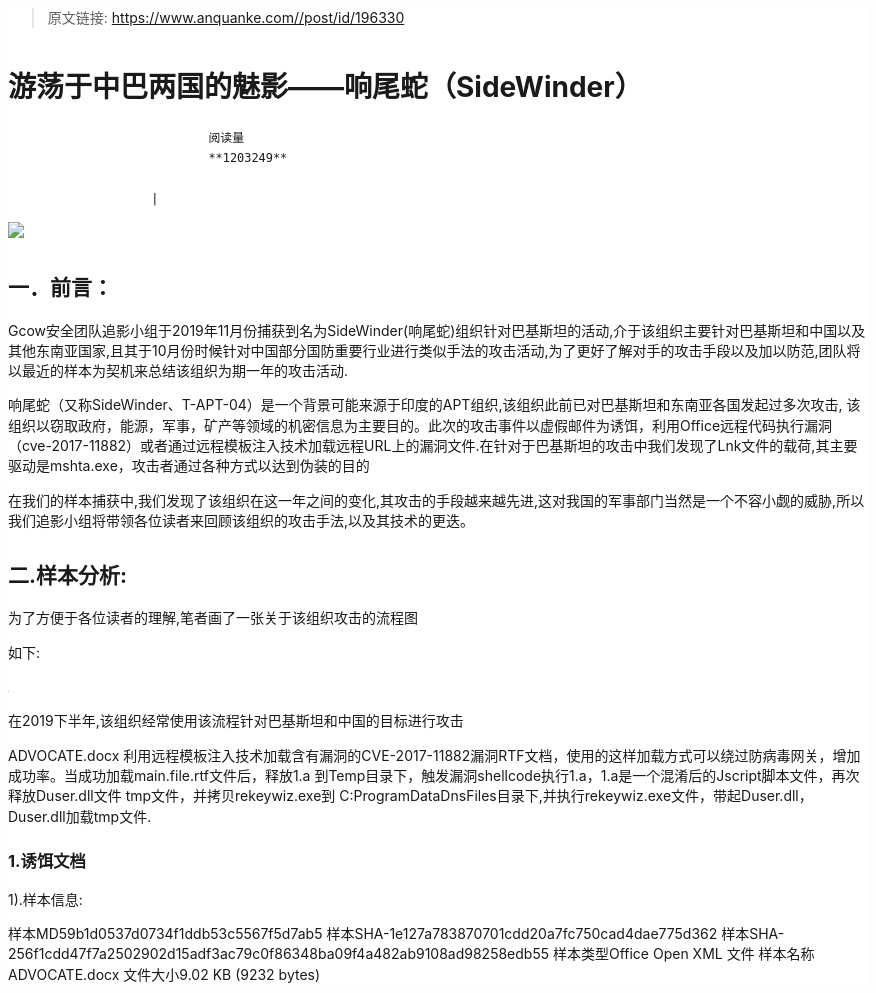 > 原文链接: https://www.anquanke.com//post/id/196330 


# 游荡于中巴两国的魅影——响尾蛇（SideWinder）


                                阅读量   
                                **1203249**
                            
                        |
                        
                                                                                    



[![](https://p2.ssl.qhimg.com/t0128401836b4adbdf9.jpg)](https://p2.ssl.qhimg.com/t0128401836b4adbdf9.jpg)



## 一．前言：

Gcow安全团队追影小组于2019年11月份捕获到名为SideWinder(响尾蛇)组织针对巴基斯坦的活动,介于该组织主要针对巴基斯坦和中国以及其他东南亚国家,且其于10月份时候针对中国部分国防重要行业进行类似手法的攻击活动,为了更好了解对手的攻击手段以及加以防范,团队将以最近的样本为契机来总结该组织为期一年的攻击活动.

响尾蛇（又称SideWinder、T-APT-04）是一个背景可能来源于印度的APT组织,该组织此前已对巴基斯坦和东南亚各国发起过多次攻击, 该组织以窃取政府，能源，军事，矿产等领域的机密信息为主要目的。此次的攻击事件以虚假邮件为诱饵，利用Office远程代码执行漏洞（cve-2017-11882）或者通过远程模板注入技术加载远程URL上的漏洞文件.在针对于巴基斯坦的攻击中我们发现了Lnk文件的载荷,其主要驱动是mshta.exe，攻击者通过各种方式以达到伪装的目的

在我们的样本捕获中,我们发现了该组织在这一年之间的变化,其攻击的手段越来越先进,这对我国的军事部门当然是一个不容小觑的威胁,所以我们追影小组将带领各位读者来回顾该组织的攻击手法,以及其技术的更迭。



## 二.样本分析:

为了方便于各位读者的理解,笔者画了一张关于该组织攻击的流程图

如下:

[![](data:image/png;base64,iVBORw0KGgoAAAANSUhEUgAAAAEAAAABCAYAAAAfFcSJAAAAAXNSR0IArs4c6QAAAARnQU1BAACxjwv8YQUAAAAJcEhZcwAADsQAAA7EAZUrDhsAAAANSURBVBhXYzh8+PB/AAffA0nNPuCLAAAAAElFTkSuQmCC)](https://p5.ssl.qhimg.com/t01f053e06d6b061115.png)

在2019下半年,该组织经常使用该流程针对巴基斯坦和中国的目标进行攻击

ADVOCATE.docx 利用远程模板注入技术加载含有漏洞的CVE-2017-11882漏洞RTF文档，使用的这样加载方式可以绕过防病毒网关，增加成功率。当成功加载main.file.rtf文件后，释放1.a 到Temp目录下，触发漏洞shellcode执行1.a，1.a是一个混淆后的Jscript脚本文件，再次释放Duser.dll文件 tmp文件，并拷贝rekeywiz.exe到 C:ProgramDataDnsFiles目录下,并执行rekeywiz.exe文件，带起Duser.dll，Duser.dll加载tmp文件.

### 1.诱饵文档

1).样本信息:
<td valign="top" width="284">样本MD5</td><td valign="top" width="284">9b1d0537d0734f1ddb53c5567f5d7ab5</td>
<td valign="top" width="284">样本SHA-1</td><td valign="top" width="284">e127a783870701cdd20a7fc750cad4dae775d362</td>
<td valign="top" width="284">样本SHA-256</td><td valign="top" width="284">f1cdd47f7a2502902d15adf3ac79c0f86348ba09f4a482ab9108ad98258edb55</td>
<td valign="top" width="284">样本类型</td><td valign="top" width="284">Office Open XML 文件</td>
<td valign="top" width="284">样本名称</td><td valign="top" width="284">ADVOCATE.docx</td>
<td valign="top" width="284">文件大小</td><td valign="top" width="284">9.02 KB (9232 bytes)</td>
